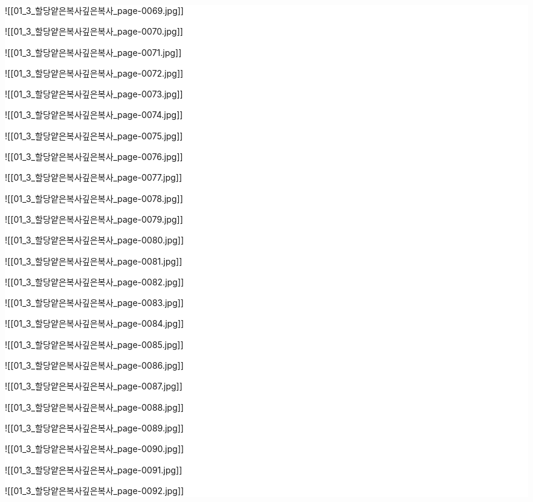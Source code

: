 ![[01_3_할당얕은복사깊은복사_page-0069.jpg]]

![[01_3_할당얕은복사깊은복사_page-0070.jpg]]

![[01_3_할당얕은복사깊은복사_page-0071.jpg]]

![[01_3_할당얕은복사깊은복사_page-0072.jpg]]

![[01_3_할당얕은복사깊은복사_page-0073.jpg]]

![[01_3_할당얕은복사깊은복사_page-0074.jpg]]

![[01_3_할당얕은복사깊은복사_page-0075.jpg]]

![[01_3_할당얕은복사깊은복사_page-0076.jpg]]

![[01_3_할당얕은복사깊은복사_page-0077.jpg]]

![[01_3_할당얕은복사깊은복사_page-0078.jpg]]

![[01_3_할당얕은복사깊은복사_page-0079.jpg]]

![[01_3_할당얕은복사깊은복사_page-0080.jpg]]

![[01_3_할당얕은복사깊은복사_page-0081.jpg]]

![[01_3_할당얕은복사깊은복사_page-0082.jpg]]

![[01_3_할당얕은복사깊은복사_page-0083.jpg]]

![[01_3_할당얕은복사깊은복사_page-0084.jpg]]

![[01_3_할당얕은복사깊은복사_page-0085.jpg]]

![[01_3_할당얕은복사깊은복사_page-0086.jpg]]

![[01_3_할당얕은복사깊은복사_page-0087.jpg]]

![[01_3_할당얕은복사깊은복사_page-0088.jpg]]

![[01_3_할당얕은복사깊은복사_page-0089.jpg]]

![[01_3_할당얕은복사깊은복사_page-0090.jpg]]

![[01_3_할당얕은복사깊은복사_page-0091.jpg]]

![[01_3_할당얕은복사깊은복사_page-0092.jpg]]
